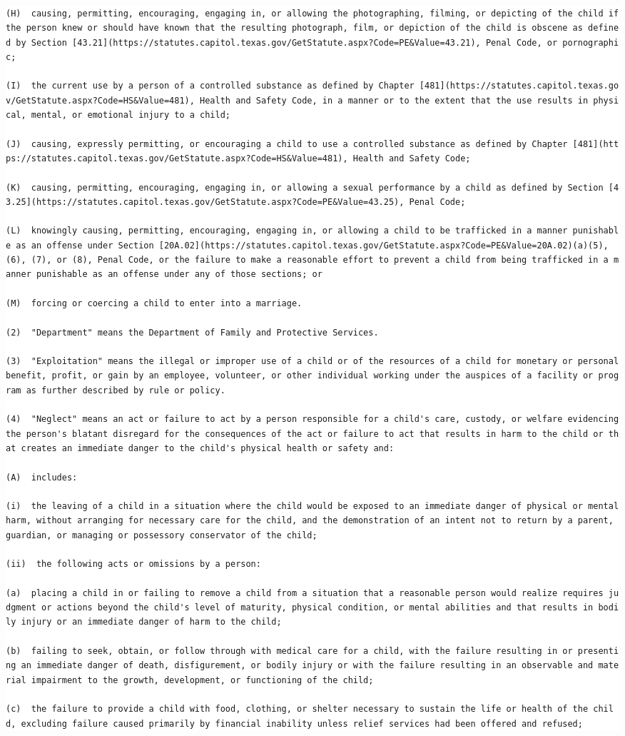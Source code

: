     (H)  causing, permitting, encouraging, engaging in, or allowing the photographing, filming, or depicting of the child if the person knew or should have known that the resulting photograph, film, or depiction of the child is obscene as defined by Section [43.21](https://statutes.capitol.texas.gov/GetStatute.aspx?Code=PE&Value=43.21), Penal Code, or pornographic;
    
    (I)  the current use by a person of a controlled substance as defined by Chapter [481](https://statutes.capitol.texas.gov/GetStatute.aspx?Code=HS&Value=481), Health and Safety Code, in a manner or to the extent that the use results in physical, mental, or emotional injury to a child;
    
    (J)  causing, expressly permitting, or encouraging a child to use a controlled substance as defined by Chapter [481](https://statutes.capitol.texas.gov/GetStatute.aspx?Code=HS&Value=481), Health and Safety Code;
    
    (K)  causing, permitting, encouraging, engaging in, or allowing a sexual performance by a child as defined by Section [43.25](https://statutes.capitol.texas.gov/GetStatute.aspx?Code=PE&Value=43.25), Penal Code;
    
    (L)  knowingly causing, permitting, encouraging, engaging in, or allowing a child to be trafficked in a manner punishable as an offense under Section [20A.02](https://statutes.capitol.texas.gov/GetStatute.aspx?Code=PE&Value=20A.02)(a)(5), (6), (7), or (8), Penal Code, or the failure to make a reasonable effort to prevent a child from being trafficked in a manner punishable as an offense under any of those sections; or
    
    (M)  forcing or coercing a child to enter into a marriage.
    
    (2)  "Department" means the Department of Family and Protective Services.
    
    (3)  "Exploitation" means the illegal or improper use of a child or of the resources of a child for monetary or personal benefit, profit, or gain by an employee, volunteer, or other individual working under the auspices of a facility or program as further described by rule or policy.
    
    (4)  "Neglect" means an act or failure to act by a person responsible for a child's care, custody, or welfare evidencing the person's blatant disregard for the consequences of the act or failure to act that results in harm to the child or that creates an immediate danger to the child's physical health or safety and:
    
    (A)  includes:
    
    (i)  the leaving of a child in a situation where the child would be exposed to an immediate danger of physical or mental harm, without arranging for necessary care for the child, and the demonstration of an intent not to return by a parent, guardian, or managing or possessory conservator of the child;
    
    (ii)  the following acts or omissions by a person:
    
    (a)  placing a child in or failing to remove a child from a situation that a reasonable person would realize requires judgment or actions beyond the child's level of maturity, physical condition, or mental abilities and that results in bodily injury or an immediate danger of harm to the child;
    
    (b)  failing to seek, obtain, or follow through with medical care for a child, with the failure resulting in or presenting an immediate danger of death, disfigurement, or bodily injury or with the failure resulting in an observable and material impairment to the growth, development, or functioning of the child;
    
    (c)  the failure to provide a child with food, clothing, or shelter necessary to sustain the life or health of the child, excluding failure caused primarily by financial inability unless relief services had been offered and refused;
    